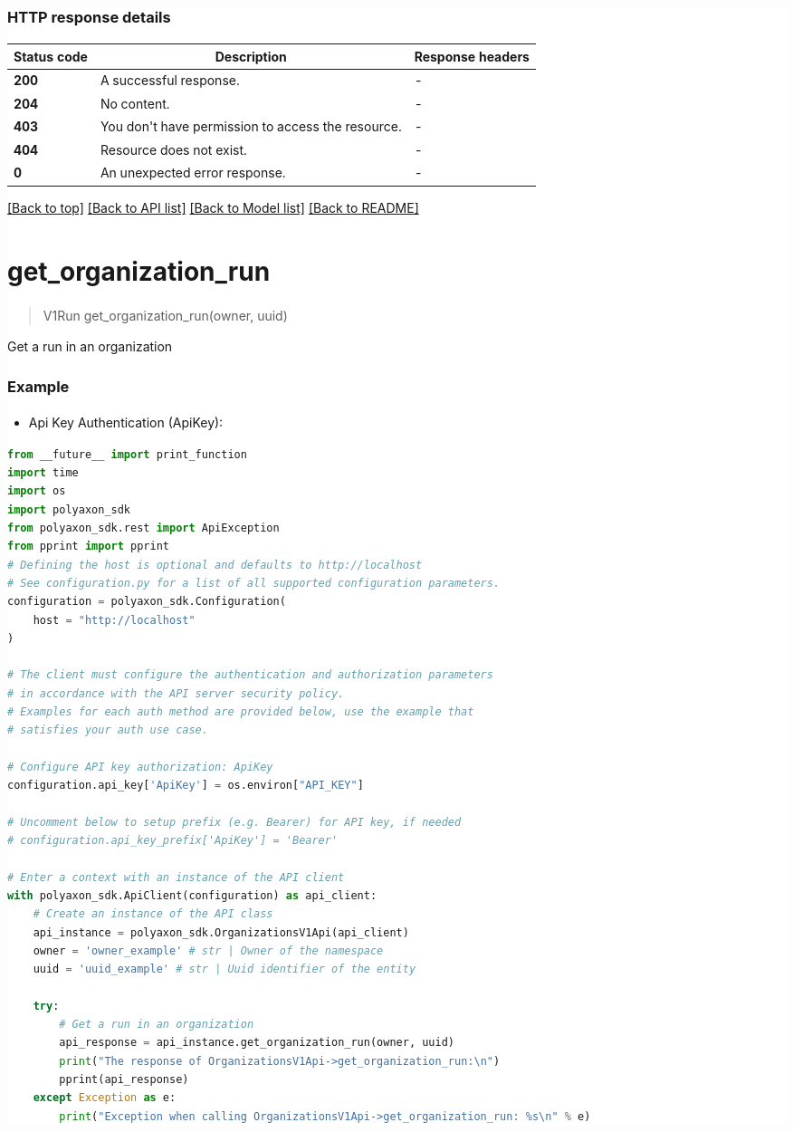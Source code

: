 ### HTTP response details
| Status code | Description | Response headers |
|-------------|-------------|------------------|
**200** | A successful response. |  -  |
**204** | No content. |  -  |
**403** | You don&#39;t have permission to access the resource. |  -  |
**404** | Resource does not exist. |  -  |
**0** | An unexpected error response. |  -  |

[[Back to top]](#) [[Back to API list]](../README.md#documentation-for-api-endpoints) [[Back to Model list]](../README.md#documentation-for-models) [[Back to README]](../README.md)

# **get_organization_run**
> V1Run get_organization_run(owner, uuid)

Get a run in an organization

### Example

* Api Key Authentication (ApiKey):
```python
from __future__ import print_function
import time
import os
import polyaxon_sdk
from polyaxon_sdk.rest import ApiException
from pprint import pprint
# Defining the host is optional and defaults to http://localhost
# See configuration.py for a list of all supported configuration parameters.
configuration = polyaxon_sdk.Configuration(
    host = "http://localhost"
)

# The client must configure the authentication and authorization parameters
# in accordance with the API server security policy.
# Examples for each auth method are provided below, use the example that
# satisfies your auth use case.

# Configure API key authorization: ApiKey
configuration.api_key['ApiKey'] = os.environ["API_KEY"]

# Uncomment below to setup prefix (e.g. Bearer) for API key, if needed
# configuration.api_key_prefix['ApiKey'] = 'Bearer'

# Enter a context with an instance of the API client
with polyaxon_sdk.ApiClient(configuration) as api_client:
    # Create an instance of the API class
    api_instance = polyaxon_sdk.OrganizationsV1Api(api_client)
    owner = 'owner_example' # str | Owner of the namespace
    uuid = 'uuid_example' # str | Uuid identifier of the entity

    try:
        # Get a run in an organization
        api_response = api_instance.get_organization_run(owner, uuid)
        print("The response of OrganizationsV1Api->get_organization_run:\n")
        pprint(api_response)
    except Exception as e:
        print("Exception when calling OrganizationsV1Api->get_organization_run: %s\n" % e)
```
